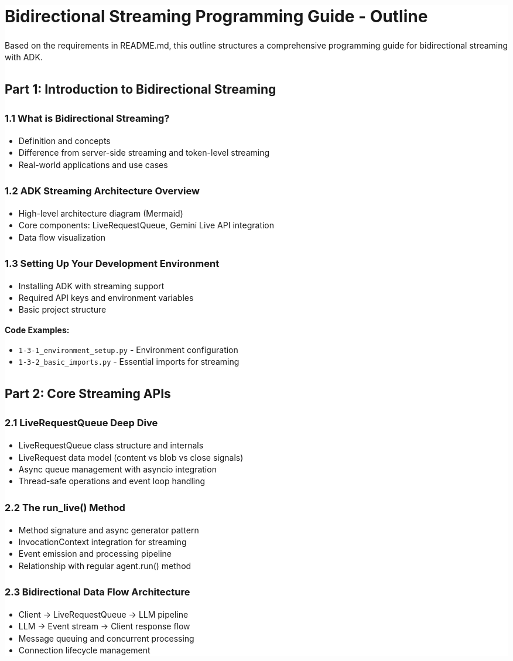 # Bidirectional Streaming Programming Guide - Outline

Based on the requirements in README.md, this outline structures a comprehensive programming guide for bidirectional streaming with ADK.

## Part 1: Introduction to Bidirectional Streaming

### 1.1 What is Bidirectional Streaming?

- Definition and concepts
- Difference from server-side streaming and token-level streaming
- Real-world applications and use cases

### 1.2 ADK Streaming Architecture Overview

- High-level architecture diagram (Mermaid)
- Core components: LiveRequestQueue, Gemini Live API integration
- Data flow visualization

### 1.3 Setting Up Your Development Environment

- Installing ADK with streaming support
- Required API keys and environment variables
- Basic project structure

**Code Examples:**

- `1-3-1_environment_setup.py` - Environment configuration
- `1-3-2_basic_imports.py` - Essential imports for streaming

## Part 2: Core Streaming APIs

### 2.1 LiveRequestQueue Deep Dive

- LiveRequestQueue class structure and internals
- LiveRequest data model (content vs blob vs close signals)
- Async queue management with asyncio integration
- Thread-safe operations and event loop handling

### 2.2 The run_live() Method

- Method signature and async generator pattern
- InvocationContext integration for streaming
- Event emission and processing pipeline
- Relationship with regular agent.run() method

### 2.3 Bidirectional Data Flow Architecture

- Client → LiveRequestQueue → LLM pipeline
- LLM → Event stream → Client response flow
- Message queuing and concurrent processing
- Connection lifecycle management
